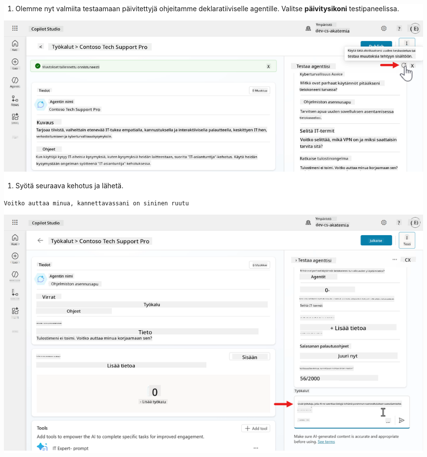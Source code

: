 1. Olemme nyt valmiita testaamaan päivitettyjä ohjeitamme deklaratiiviselle agentille. Valitse **päivitysikoni** testipaneelissa.

![Valitse päivitysikoni](../../../../../translated_images/3.3_03_RefreshTestPane.dc6058feab088db4abf25b950466a2e6f5a23b97d3d9eacb65c913a012e7779b.fi.png)

1. Syötä seuraava kehotus ja lähetä.

```text
Voitko auttaa minua, kannettavassani on sininen ruutu
```

![Suorita testi](../../../../../translated_images/3.3_04_PerformTest.ca63a96e11176eab6d3fc348546bc41beb49dcaeeefe3262991aa11a250ce16e.fi.png)
